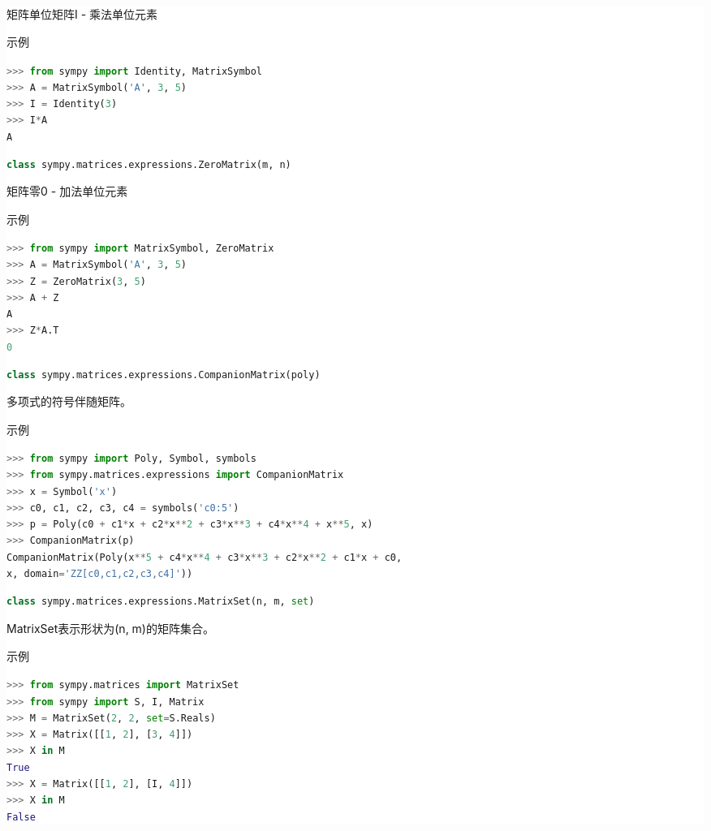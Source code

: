 矩阵单位矩阵I - 乘法单位元素

示例

```py
>>> from sympy import Identity, MatrixSymbol
>>> A = MatrixSymbol('A', 3, 5)
>>> I = Identity(3)
>>> I*A
A 
```

```py
class sympy.matrices.expressions.ZeroMatrix(m, n)
```

矩阵零0 - 加法单位元素

示例

```py
>>> from sympy import MatrixSymbol, ZeroMatrix
>>> A = MatrixSymbol('A', 3, 5)
>>> Z = ZeroMatrix(3, 5)
>>> A + Z
A
>>> Z*A.T
0 
```

```py
class sympy.matrices.expressions.CompanionMatrix(poly)
```

多项式的符号伴随矩阵。

示例

```py
>>> from sympy import Poly, Symbol, symbols
>>> from sympy.matrices.expressions import CompanionMatrix
>>> x = Symbol('x')
>>> c0, c1, c2, c3, c4 = symbols('c0:5')
>>> p = Poly(c0 + c1*x + c2*x**2 + c3*x**3 + c4*x**4 + x**5, x)
>>> CompanionMatrix(p)
CompanionMatrix(Poly(x**5 + c4*x**4 + c3*x**3 + c2*x**2 + c1*x + c0,
x, domain='ZZ[c0,c1,c2,c3,c4]')) 
```

```py
class sympy.matrices.expressions.MatrixSet(n, m, set)
```

MatrixSet表示形状为(n, m)的矩阵集合。

示例

```py
>>> from sympy.matrices import MatrixSet
>>> from sympy import S, I, Matrix
>>> M = MatrixSet(2, 2, set=S.Reals)
>>> X = Matrix([[1, 2], [3, 4]])
>>> X in M
True
>>> X = Matrix([[1, 2], [I, 4]])
>>> X in M
False 
```

